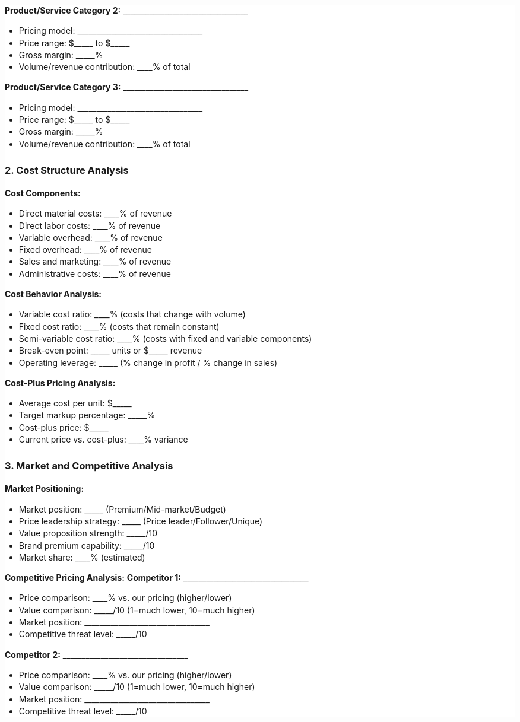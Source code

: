 **Product/Service Category 2:** _________________________________
- Pricing model: _________________________________
- Price range: $_____ to $_____
- Gross margin: _____%
- Volume/revenue contribution: ____% of total

**Product/Service Category 3:** _________________________________
- Pricing model: _________________________________
- Price range: $_____ to $_____
- Gross margin: _____%
- Volume/revenue contribution: ____% of total

### 2. Cost Structure Analysis

**Cost Components:**
- Direct material costs: ____% of revenue
- Direct labor costs: ____% of revenue
- Variable overhead: ____% of revenue
- Fixed overhead: ____% of revenue
- Sales and marketing: ____% of revenue
- Administrative costs: ____% of revenue

**Cost Behavior Analysis:**
- Variable cost ratio: ____% (costs that change with volume)
- Fixed cost ratio: ____% (costs that remain constant)
- Semi-variable cost ratio: ____% (costs with fixed and variable components)
- Break-even point: _____ units or $_____ revenue
- Operating leverage: _____ (% change in profit / % change in sales)

**Cost-Plus Pricing Analysis:**
- Average cost per unit: $_____
- Target markup percentage: _____%
- Cost-plus price: $_____
- Current price vs. cost-plus: ____% variance

### 3. Market and Competitive Analysis

**Market Positioning:**
- Market position: _____ (Premium/Mid-market/Budget)
- Price leadership strategy: _____ (Price leader/Follower/Unique)
- Value proposition strength: _____/10
- Brand premium capability: _____/10
- Market share: ____% (estimated)

**Competitive Pricing Analysis:**
**Competitor 1:** _________________________________
- Price comparison: ____% vs. our pricing (higher/lower)
- Value comparison: _____/10 (1=much lower, 10=much higher)
- Market position: _________________________________
- Competitive threat level: _____/10

**Competitor 2:** _________________________________
- Price comparison: ____% vs. our pricing (higher/lower)
- Value comparison: _____/10 (1=much lower, 10=much higher)
- Market position: _________________________________
- Competitive threat level: _____/10
